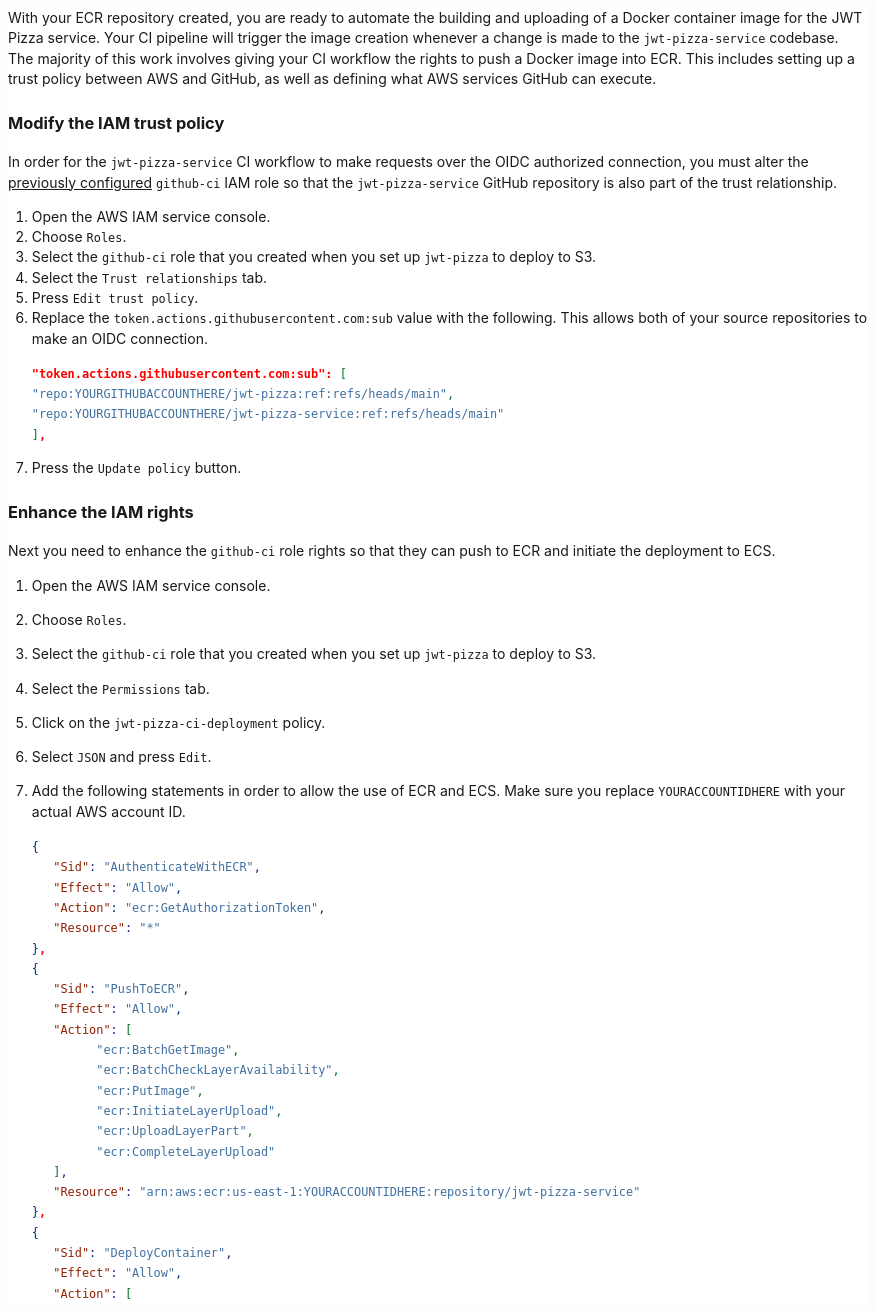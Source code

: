 With your ECR repository created, you are ready to automate the building and uploading of a Docker container image for the JWT Pizza service. Your CI pipeline will trigger the image creation whenever a change is made to the `jwt-pizza-service` codebase. The majority of this work involves giving your CI workflow the rights to push a Docker image into ECR. This includes setting up a trust policy between AWS and GitHub, as well as defining what AWS services GitHub can execute.

### Modify the IAM trust policy

In order for the `jwt-pizza-service` CI workflow to make requests over the OIDC authorized connection, you must alter the [previously configured](../awsS3Deployment/awsS3Deployment.md#create-the-iam-role) `github-ci` IAM role so that the `jwt-pizza-service` GitHub repository is also part of the trust relationship.

1. Open the AWS IAM service console.
1. Choose `Roles`.
1. Select the `github-ci` role that you created when you set up `jwt-pizza` to deploy to S3.
1. Select the `Trust relationships` tab.
1. Press `Edit trust policy`.
1. Replace the `token.actions.githubusercontent.com:sub` value with the following. This allows both of your source repositories to make an OIDC connection.
   ```json
   "token.actions.githubusercontent.com:sub": [
   "repo:YOURGITHUBACCOUNTHERE/jwt-pizza:ref:refs/heads/main",
   "repo:YOURGITHUBACCOUNTHERE/jwt-pizza-service:ref:refs/heads/main"
   ],
   ```
1. Press the `Update policy` button.

### Enhance the IAM rights

Next you need to enhance the `github-ci` role rights so that they can push to ECR and initiate the deployment to ECS.

1. Open the AWS IAM service console.
1. Choose `Roles`.
1. Select the `github-ci` role that you created when you set up `jwt-pizza` to deploy to S3.
1. Select the `Permissions` tab.
1. Click on the `jwt-pizza-ci-deployment` policy.
1. Select `JSON` and press `Edit`.
1. Add the following statements in order to allow the use of ECR and ECS. Make sure you replace `YOURACCOUNTIDHERE` with your actual AWS account ID.

   ```json
   {
      "Sid": "AuthenticateWithECR",
      "Effect": "Allow",
      "Action": "ecr:GetAuthorizationToken",
      "Resource": "*"
   },
   {
      "Sid": "PushToECR",
      "Effect": "Allow",
      "Action": [
            "ecr:BatchGetImage",
            "ecr:BatchCheckLayerAvailability",
            "ecr:PutImage",
            "ecr:InitiateLayerUpload",
            "ecr:UploadLayerPart",
            "ecr:CompleteLayerUpload"
      ],
      "Resource": "arn:aws:ecr:us-east-1:YOURACCOUNTIDHERE:repository/jwt-pizza-service"
   },
   {
      "Sid": "DeployContainer",
      "Effect": "Allow",
      "Action": [
   ```